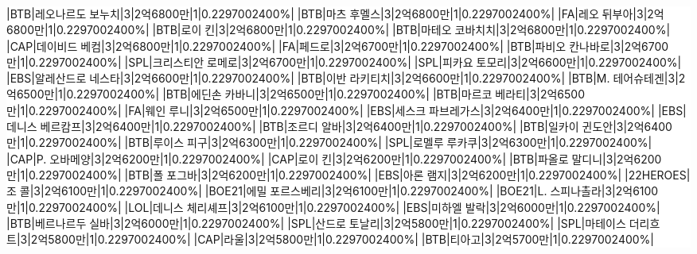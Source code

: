 |BTB|레오나르도 보누치|3|2억6800만|1|0.2297002400%|
|BTB|마츠 후멜스|3|2억6800만|1|0.2297002400%|
|FA|레오 뒤부아|3|2억6800만|1|0.2297002400%|
|BTB|로이 킨|3|2억6800만|1|0.2297002400%|
|BTB|마테오 코바치치|3|2억6800만|1|0.2297002400%|
|CAP|데이비드 베컴|3|2억6800만|1|0.2297002400%|
|FA|페드로|3|2억6700만|1|0.2297002400%|
|BTB|파비오 칸나바로|3|2억6700만|1|0.2297002400%|
|SPL|크리스티안 로메로|3|2억6700만|1|0.2297002400%|
|SPL|피카요 토모리|3|2억6600만|1|0.2297002400%|
|EBS|알레산드로 네스타|3|2억6600만|1|0.2297002400%|
|BTB|이반 라키티치|3|2억6600만|1|0.2297002400%|
|BTB|M. 테어슈테겐|3|2억6500만|1|0.2297002400%|
|BTB|에딘손 카바니|3|2억6500만|1|0.2297002400%|
|BTB|마르코 베라티|3|2억6500만|1|0.2297002400%|
|FA|웨인 루니|3|2억6500만|1|0.2297002400%|
|EBS|세스크 파브레가스|3|2억6400만|1|0.2297002400%|
|EBS|데니스 베르캄프|3|2억6400만|1|0.2297002400%|
|BTB|조르디 알바|3|2억6400만|1|0.2297002400%|
|BTB|일카이 귄도안|3|2억6400만|1|0.2297002400%|
|BTB|루이스 피구|3|2억6300만|1|0.2297002400%|
|SPL|로멜루 루카쿠|3|2억6300만|1|0.2297002400%|
|CAP|P. 오바메양|3|2억6200만|1|0.2297002400%|
|CAP|로이 킨|3|2억6200만|1|0.2297002400%|
|BTB|파올로 말디니|3|2억6200만|1|0.2297002400%|
|BTB|폴 포그바|3|2억6200만|1|0.2297002400%|
|EBS|아론 램지|3|2억6200만|1|0.2297002400%|
|22HEROES|조 콜|3|2억6100만|1|0.2297002400%|
|BOE21|에밀 포르스베리|3|2억6100만|1|0.2297002400%|
|BOE21|L. 스피나촐라|3|2억6100만|1|0.2297002400%|
|LOL|데니스 체리셰프|3|2억6100만|1|0.2297002400%|
|EBS|미하엘 발락|3|2억6000만|1|0.2297002400%|
|BTB|베르나르두 실바|3|2억6000만|1|0.2297002400%|
|SPL|산드로 토날리|3|2억5800만|1|0.2297002400%|
|SPL|마테이스 더리흐트|3|2억5800만|1|0.2297002400%|
|CAP|라울|3|2억5800만|1|0.2297002400%|
|BTB|티아고|3|2억5700만|1|0.2297002400%|